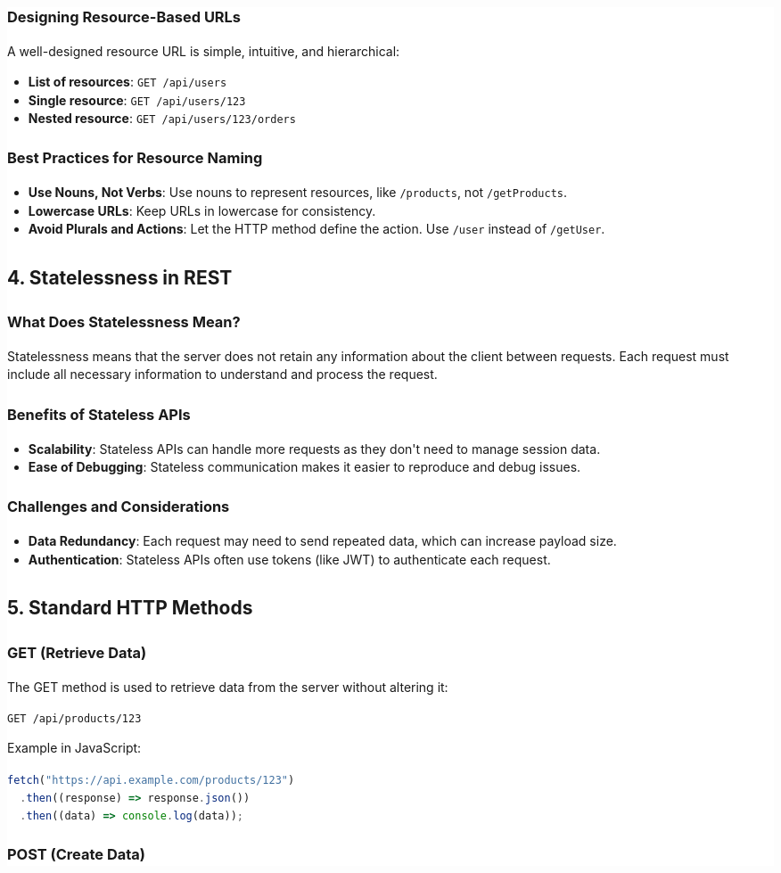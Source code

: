 ### Designing Resource-Based URLs

A well-designed resource URL is simple, intuitive, and hierarchical:

- **List of resources**: `GET /api/users`
- **Single resource**: `GET /api/users/123`
- **Nested resource**: `GET /api/users/123/orders`

### Best Practices for Resource Naming

- **Use Nouns, Not Verbs**: Use nouns to represent resources, like `/products`, not `/getProducts`.
- **Lowercase URLs**: Keep URLs in lowercase for consistency.
- **Avoid Plurals and Actions**: Let the HTTP method define the action. Use `/user` instead of `/getUser`.

## 4. Statelessness in REST

### What Does Statelessness Mean?

Statelessness means that the server does not retain any information about the client between requests. Each request must include all necessary information to understand and process the request.

### Benefits of Stateless APIs

- **Scalability**: Stateless APIs can handle more requests as they don't need to manage session data.
- **Ease of Debugging**: Stateless communication makes it easier to reproduce and debug issues.

### Challenges and Considerations

- **Data Redundancy**: Each request may need to send repeated data, which can increase payload size.
- **Authentication**: Stateless APIs often use tokens (like JWT) to authenticate each request.

## 5. Standard HTTP Methods

### GET (Retrieve Data)

The GET method is used to retrieve data from the server without altering it:

```http
GET /api/products/123
```

Example in JavaScript:

```js
fetch("https://api.example.com/products/123")
  .then((response) => response.json())
  .then((data) => console.log(data));
```

### POST (Create Data)
